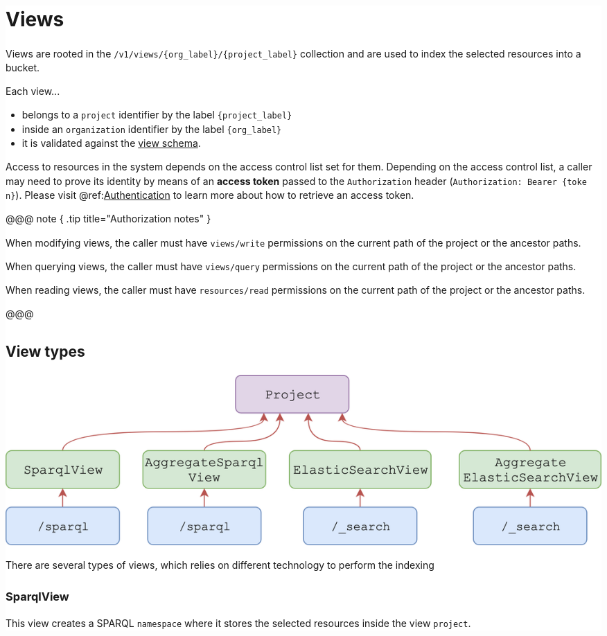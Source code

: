 # Views

Views are rooted in the `/v1/views/{org_label}/{project_label}` collection and are used to index the selected resources into a bucket. 


Each view... 

- belongs to a `project` identifier by the label `{project_label}` 
- inside an `organization` identifier by the label `{org_label}` 
- it is validated against the [view schema](https://bluebrainnexus.io/schemas/view.json).

Access to resources in the system depends on the access control list set for them. Depending on the access control list, a caller may need to prove its identity by means of an **access token** passed to the `Authorization` header (`Authorization: Bearer {token}`). Please visit @ref:[Authentication](../iam/authentication.md) to learn more about how to retrieve an access token.

@@@ note { .tip title="Authorization notes" }	

When  modifying views, the caller must have `views/write` permissions on the current path of the project or the ancestor paths.

When  querying views, the caller must have `views/query` permissions on the current path of the project or the ancestor paths.

When  reading views, the caller must have `resources/read` permissions on the current path of the project or the ancestor paths.

@@@

## View types

![view defaults](../assets/views/view-defaults.png "View defaults")


There are several types of views, which relies on different technology to perform the indexing

### SparqlView

This view creates a SPARQL `namespace` where it stores the selected resources inside the view `project`.
